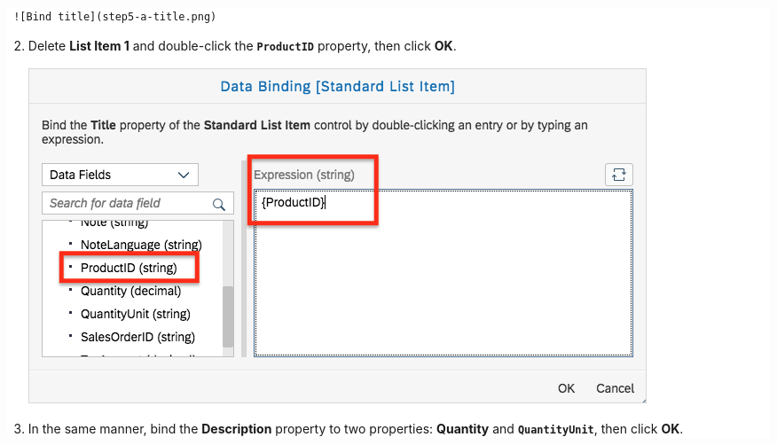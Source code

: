      ![Bind title](step5-a-title.png)

2. Delete **List Item 1** and double-click the **`ProductID`** property, then
click **OK**.

     ![Data Binding dialog](step5-b-bind-title.png)

3. In the same manner, bind the **Description** property to two properties: **Quantity** and **`QuantityUnit`**, then click **OK**.

